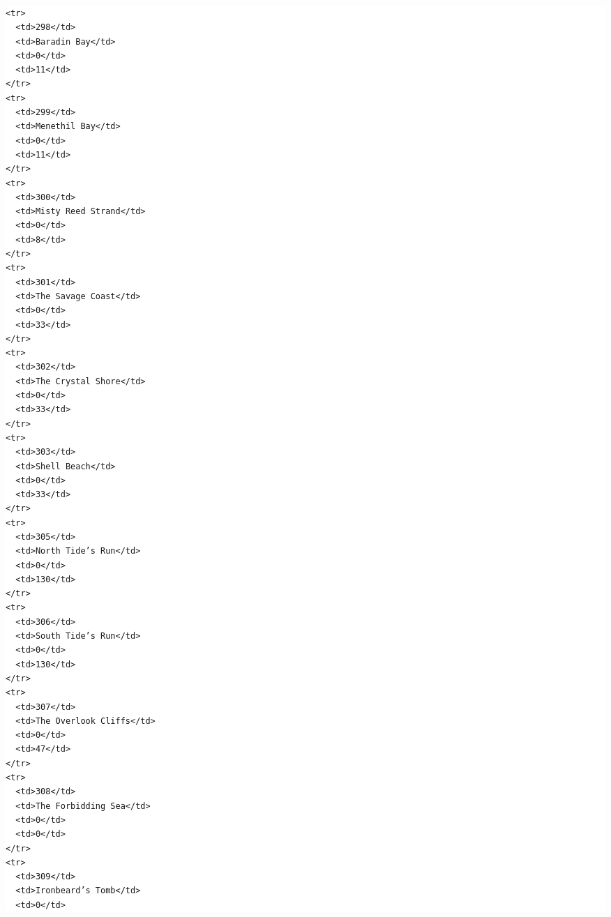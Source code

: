     <tr>
      <td>298</td>
      <td>Baradin Bay</td>
      <td>0</td>
      <td>11</td>
    </tr>
    <tr>
      <td>299</td>
      <td>Menethil Bay</td>
      <td>0</td>
      <td>11</td>
    </tr>
    <tr>
      <td>300</td>
      <td>Misty Reed Strand</td>
      <td>0</td>
      <td>8</td>
    </tr>
    <tr>
      <td>301</td>
      <td>The Savage Coast</td>
      <td>0</td>
      <td>33</td>
    </tr>
    <tr>
      <td>302</td>
      <td>The Crystal Shore</td>
      <td>0</td>
      <td>33</td>
    </tr>
    <tr>
      <td>303</td>
      <td>Shell Beach</td>
      <td>0</td>
      <td>33</td>
    </tr>
    <tr>
      <td>305</td>
      <td>North Tide’s Run</td>
      <td>0</td>
      <td>130</td>
    </tr>
    <tr>
      <td>306</td>
      <td>South Tide’s Run</td>
      <td>0</td>
      <td>130</td>
    </tr>
    <tr>
      <td>307</td>
      <td>The Overlook Cliffs</td>
      <td>0</td>
      <td>47</td>
    </tr>
    <tr>
      <td>308</td>
      <td>The Forbidding Sea</td>
      <td>0</td>
      <td>0</td>
    </tr>
    <tr>
      <td>309</td>
      <td>Ironbeard’s Tomb</td>
      <td>0</td>